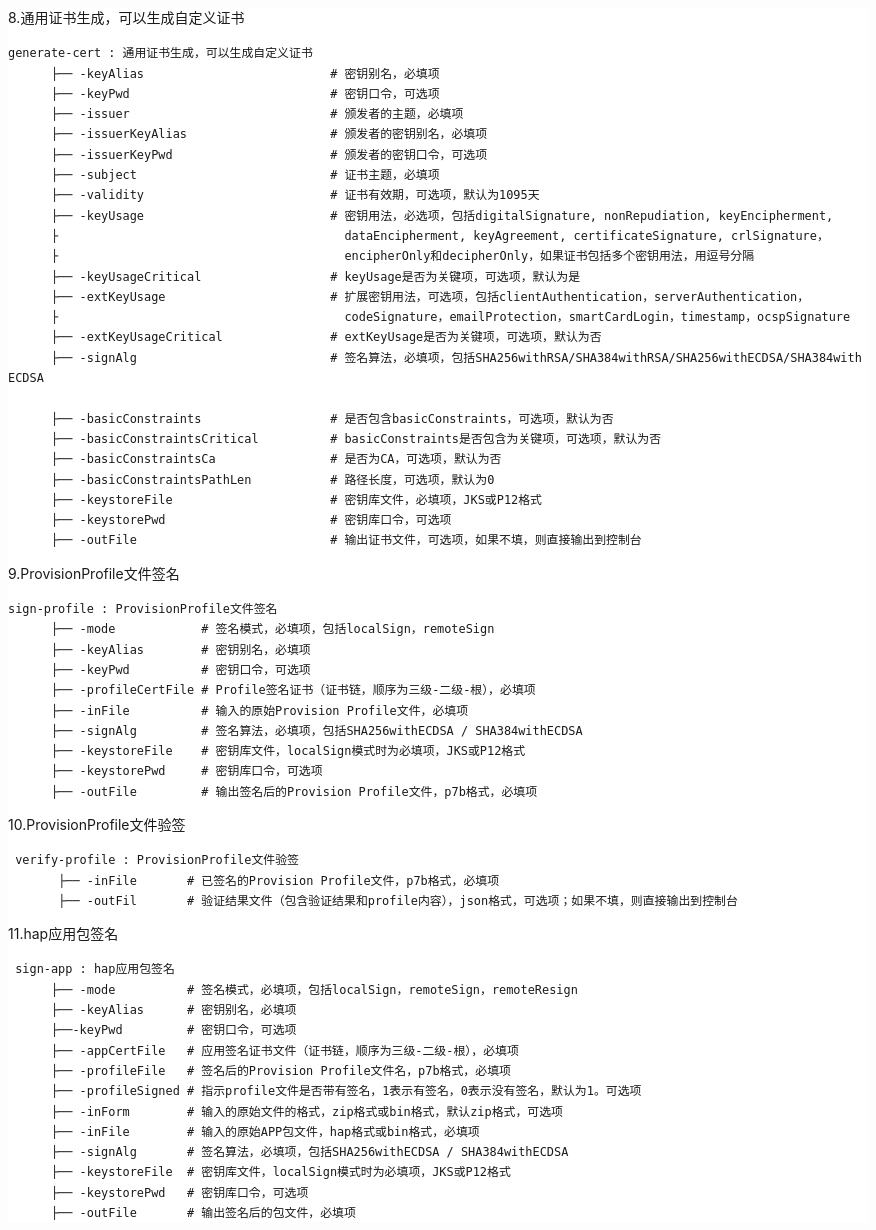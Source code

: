 8.通用证书生成，可以生成自定义证书

    generate-cert : 通用证书生成，可以生成自定义证书
          ├── -keyAlias                          # 密钥别名，必填项
          ├── -keyPwd                            # 密钥口令，可选项
          ├── -issuer                            # 颁发者的主题，必填项
          ├── -issuerKeyAlias                    # 颁发者的密钥别名，必填项
          ├── -issuerKeyPwd                      # 颁发者的密钥口令，可选项
          ├── -subject                           # 证书主题，必填项
          ├── -validity                          # 证书有效期，可选项，默认为1095天
          ├── -keyUsage                          # 密钥用法，必选项，包括digitalSignature, nonRepudiation, keyEncipherment,
          ├                                        dataEncipherment, keyAgreement, certificateSignature, crlSignature，
          ├                                        encipherOnly和decipherOnly，如果证书包括多个密钥用法，用逗号分隔
          ├── -keyUsageCritical                  # keyUsage是否为关键项，可选项，默认为是
          ├── -extKeyUsage                       # 扩展密钥用法，可选项，包括clientAuthentication，serverAuthentication，
          ├                                        codeSignature，emailProtection，smartCardLogin，timestamp，ocspSignature
          ├── -extKeyUsageCritical               # extKeyUsage是否为关键项，可选项，默认为否
          ├── -signAlg                           # 签名算法，必填项，包括SHA256withRSA/SHA384withRSA/SHA256withECDSA/SHA384withECDSA 
                                                  
          ├── -basicConstraints                  # 是否包含basicConstraints，可选项，默认为否
          ├── -basicConstraintsCritical          # basicConstraints是否包含为关键项，可选项，默认为否
          ├── -basicConstraintsCa                # 是否为CA，可选项，默认为否
          ├── -basicConstraintsPathLen           # 路径长度，可选项，默认为0
          ├── -keystoreFile                      # 密钥库文件，必填项，JKS或P12格式
          ├── -keystorePwd                       # 密钥库口令，可选项
          ├── -outFile                           # 输出证书文件，可选项，如果不填，则直接输出到控制台

9.ProvisionProfile文件签名

    sign-profile : ProvisionProfile文件签名
          ├── -mode            # 签名模式，必填项，包括localSign，remoteSign
          ├── -keyAlias        # 密钥别名，必填项
          ├── -keyPwd          # 密钥口令，可选项
          ├── -profileCertFile # Profile签名证书（证书链，顺序为三级-二级-根），必填项
          ├── -inFile          # 输入的原始Provision Profile文件，必填项
          ├── -signAlg         # 签名算法，必填项，包括SHA256withECDSA / SHA384withECDSA
          ├── -keystoreFile    # 密钥库文件，localSign模式时为必填项，JKS或P12格式
          ├── -keystorePwd     # 密钥库口令，可选项
          ├── -outFile         # 输出签名后的Provision Profile文件，p7b格式，必填项

10.ProvisionProfile文件验签

     verify-profile : ProvisionProfile文件验签
           ├── -inFile       # 已签名的Provision Profile文件，p7b格式，必填项
           ├── -outFil       # 验证结果文件（包含验证结果和profile内容），json格式，可选项；如果不填，则直接输出到控制台

11.hap应用包签名
  
     sign-app : hap应用包签名 
          ├── -mode          # 签名模式，必填项，包括localSign，remoteSign，remoteResign
          ├── -keyAlias      # 密钥别名，必填项
          ├──-keyPwd         # 密钥口令，可选项
          ├── -appCertFile   # 应用签名证书文件（证书链，顺序为三级-二级-根），必填项
          ├── -profileFile   # 签名后的Provision Profile文件名，p7b格式，必填项
          ├── -profileSigned # 指示profile文件是否带有签名，1表示有签名，0表示没有签名，默认为1。可选项
          ├── -inForm        # 输入的原始文件的格式，zip格式或bin格式，默认zip格式，可选项
          ├── -inFile        # 输入的原始APP包文件，hap格式或bin格式，必填项
          ├── -signAlg       # 签名算法，必填项，包括SHA256withECDSA / SHA384withECDSA
          ├── -keystoreFile  # 密钥库文件，localSign模式时为必填项，JKS或P12格式
          ├── -keystorePwd   # 密钥库口令，可选项
          ├── -outFile       # 输出签名后的包文件，必填项
